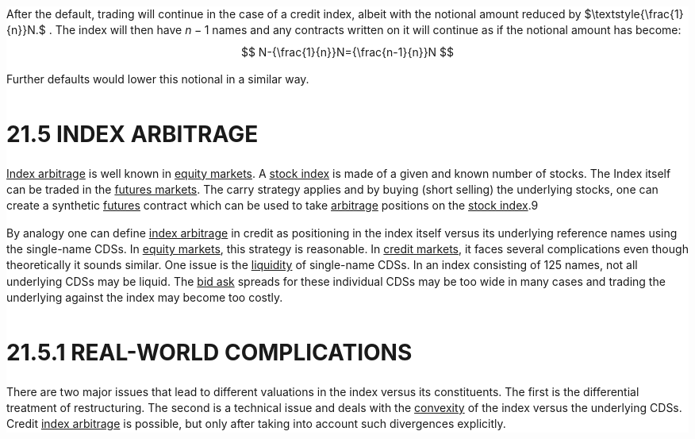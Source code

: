 After the default, trading will continue in the case of a credit index, albeit with the notional amount reduced by $\textstyle{\frac{1}{n}}N.$ . The index will then have $n-1$ names and any contracts written on it will continue as if the notional amount has become:  
$$
N-{\frac{1}{n}}N={\frac{n-1}{n}}N
$$  

Further defaults would lower this notional in a similar way.  

# 21.5 INDEX ARBITRAGE  

[Index arbitrage](../Derivatives/Part%20I%20-%20Forwards%20and%20Futures/Chapter%205%20-%20Index%20Futures.md) is well known in [equity markets](../An%20Introduction%20to%20Equity%20Markets.md). A [stock index](../../Financial%20Instruments/Lecture%20Notes-%20Financial%20Instruments/Teaching%20Note%201-%20Forward%20Rates%20Agreement/Hedging%20Strategies%20with%20Forwards.md) is made of a given and known number of stocks. The Index itself can be traded in the [futures markets](../../Financial%20Instruments/Lecture%20Notes-%20Financial%20Instruments/Teaching%20Note%201-%20Forward%20Rates%20Agreement/Contango%20And%20Backwardation%20In%20Arbitrage-Free%20Futures-Markets.md). The carry strategy applies and by buying (short selling) the underlying stocks, one can create a synthetic [futures](../../Financial%20Markets/Financial%20Engineering%20and%20Arbitrage%20in%20the%20Financial%20Markets/PART%20I%20RELATIVE%20VALUE%20BUILDING%20BLOCKS/Chapter%203%20-%20Futures%20Markets/Futures%20Not%20Subject%20to%20Cash-And-Carry.md) contract which can be used to take [arbitrage](../../Financial%20Markets/Fixed%20Income%20Securities%20Tools%20for%20Today's%20Markets/Chapter%207/Arbitrage%20Pricing%20of%20Derivatives.md) positions on the [stock index](../../Financial%20Instruments/Lecture%20Notes-%20Financial%20Instruments/Teaching%20Note%201-%20Forward%20Rates%20Agreement/Hedging%20Strategies%20with%20Forwards.md).9  

By analogy one can define [index arbitrage](../Derivatives/Part%20I%20-%20Forwards%20and%20Futures/Chapter%205%20-%20Index%20Futures.md) in credit as positioning in the index itself versus its underlying reference names using the single-name CDSs. In [equity markets](../An%20Introduction%20to%20Equity%20Markets.md), this strategy is reasonable. In [credit markets](../../Credit%20Markets/Credit%20Markets%20Session%201.md), it faces several complications even though theoretically it sounds similar. One issue is the [liquidity](../../Financial%20Markets%20and%20Institutions/III.%20Liquidity%20of%20Assets/Class%205-%20Private%20Information,%20Liquidity,%20and%20Securitization/Class%20Note%2010%20Liquidity%20and%20Class%20Note%2010%20Liquidity%20and%20Liquidity%20Managementliquidity%20management.md) of single-name CDSs. In an index consisting of 125 names, not all underlying CDSs may be liquid. The [bid ask](../../Financial%20Markets%20and%20Institutions/III.%20Liquidity%20of%20Assets/Class%205-%20Private%20Information,%20Liquidity,%20and%20Securitization/Bid%20Ask%20and%20Transaction%20Prices%20in%20a%20Specialist%20Market%20With%20Heterogeneously%20Informed%20Traders.md) spreads for these individual CDSs may be too wide in many cases and trading the underlying against the index may become too costly.  

# 21.5.1 REAL-WORLD COMPLICATIONS  

There are two major issues that lead to different valuations in the index versus its constituents. The first is the differential treatment of restructuring. The second is a technical issue and deals with the [convexity](../../Fixed%20Income%20Asset%20Pricing/Problem%20Sets/PSET%20II%20Fixed%20Income%20Asset%20Pricing%201.md) of the index versus the underlying CDSs. Credit [index arbitrage](../Derivatives/Part%20I%20-%20Forwards%20and%20Futures/Chapter%205%20-%20Index%20Futures.md) is possible, but only after taking into account such divergences explicitly.  
